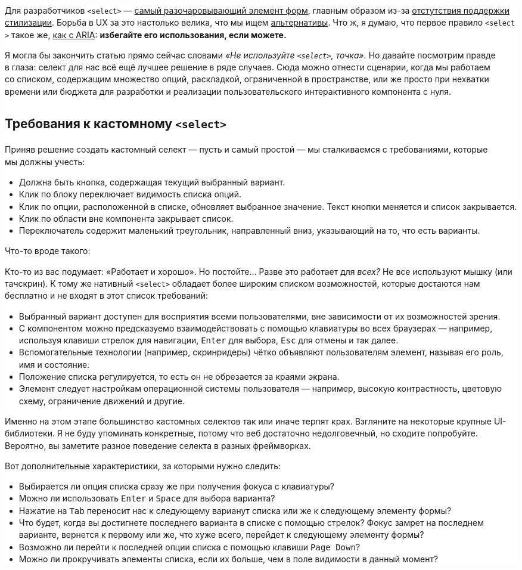 Для разработчиков `<select>` — [самый разочаровывающий элемент форм](https://www.gwhitworth.com/blog/2019/07/form-controls-components/), главным образом из-за [отстутствия поддержки стилизации](https://www.gwhitworth.com/blog/2019/10/can-we-please-style-select/). Борьба в UX за это настолько велика, что мы ищем [альтернативы](https://medium.com/@kollinz/dropdown-alternatives-for-better-mobile-forms-53e40d641b53). Что ж, я думаю, что первое правило `<select>` такое же, [как с ARIA](https://www.w3.org/TR/using-aria/%23firstrule): **избегайте его использования, если можете.**

Я могла бы закончить статью прямо сейчас словами _«Не используйте `<select>`, точка»._ Но давайте посмотрим правде в глаза: селект для нас всё ещё лучшее решение в ряде случаев. Сюда можно отнести сценарии, когда мы работаем со списком, содержащим множество опций, раскладкой, ограниченной в пространстве, или же просто при нехватки времени или бюджета для разработки и реализации пользовательского интерактивного компонента с нуля.

## Требования к кастомному `<select>`

Приняв решение создать кастомный селект — пусть и самый простой — мы сталкиваемся с требованиями, которые мы должны учесть:

- Должна быть кнопка, содержащая текущий выбранный вариант.
- Клик по блоку переключает видимость списка опций.
- Клик по опции, расположенной в списке, обновляет выбранное значение. Текст кнопки меняется и список закрывается.
- Клик по области вне компонента закрывает список.
- Переключатель содержит маленький треугольник, направленный вниз, указывающий на то, что есть варианты.

Что-то вроде такого:

<iframe src="https://codepen.io/sandrina-p/embed/preview/dyYqmya" title="Пример кастомного и недоступного селекта" loading="lazy"></iframe>

Кто-то из вас подумает: «Работает и хорошо». Но постойте… Разве это работает для _всех?_ Не все используют мышку (или тачскрин). К тому же нативный `<select>` обладает более широким списком возможностей, которые достаются нам бесплатно и не входят в этот список требований:

- Выбранный вариант доступен для восприятия всеми пользователями, вне зависимости от их возможностей зрения.
- С компонентом можно предсказуемо взаимодействовать с помощью клавиатуры во всех браузерах — например, используя клавиши стрелок для навигации, <kbd>Enter</kbd> для выбора, <kbd>Esc</kbd> для отмены и так далее.
- Вспомогательные технологии (например, скринридеры) чётко объявляют пользователям элемент, называя его роль, имя и состояние.
- Положение списка регулируется, то есть он не обрезается за краями экрана.
- Элемент следует настройкам операционной системы пользователя — например, высокую контрастность, цветовую схему, ограничение движений и другие.

Именно на этом этапе большинство кастомных селектов так или иначе терпят крах. Взгляните на некоторые крупные UI-библиотеки. Я не буду упоминать конкретные, потому что веб достаточно недолговечный, но сходите попробуйте. Вероятно, вы заметите разное поведение селекта в разных фреймворках.

Вот дополнительные характеристики, за которыми нужно следить:

- Выбирается ли опция списка сразу же при получения фокуса с клавиатуры?
- Можно ли использовать <kbd>Enter</kbd> и <kbd>Space</kbd> для выбора варианта?
- Нажатие на <kbd>Tab</kbd> переносит нас к следующему варианут списка или же к следующему элементу формы?
- Что будет, когда вы достигнете последнего варианта в списке с помощью стрелок? Фокус замрет на последнем варианте, вернется к первому или же, что хуже всего, перейдет к следующему элементу формы?
- Возможно ли перейти к последней опции списка с помощью клавиши <kbd>Page Down</kbd>?
- Можно ли прокручивать элементы списка, если их больше, чем в поле видимости в данный момент?
